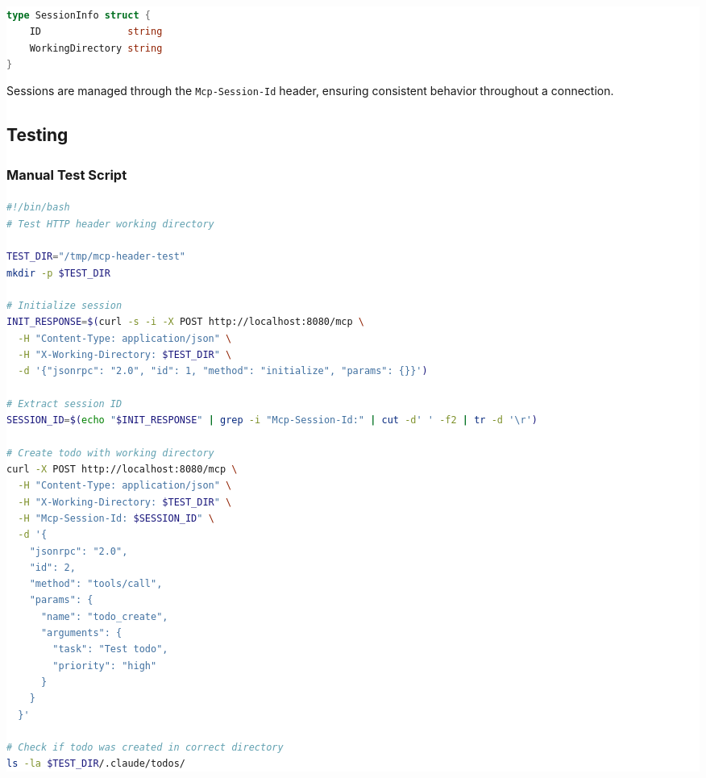 ```go
type SessionInfo struct {
    ID               string
    WorkingDirectory string
}
```

Sessions are managed through the `Mcp-Session-Id` header, ensuring consistent behavior throughout a connection.

## Testing

### Manual Test Script

```bash
#!/bin/bash
# Test HTTP header working directory

TEST_DIR="/tmp/mcp-header-test"
mkdir -p $TEST_DIR

# Initialize session
INIT_RESPONSE=$(curl -s -i -X POST http://localhost:8080/mcp \
  -H "Content-Type: application/json" \
  -H "X-Working-Directory: $TEST_DIR" \
  -d '{"jsonrpc": "2.0", "id": 1, "method": "initialize", "params": {}}')

# Extract session ID
SESSION_ID=$(echo "$INIT_RESPONSE" | grep -i "Mcp-Session-Id:" | cut -d' ' -f2 | tr -d '\r')

# Create todo with working directory
curl -X POST http://localhost:8080/mcp \
  -H "Content-Type: application/json" \
  -H "X-Working-Directory: $TEST_DIR" \
  -H "Mcp-Session-Id: $SESSION_ID" \
  -d '{
    "jsonrpc": "2.0",
    "id": 2,
    "method": "tools/call",
    "params": {
      "name": "todo_create",
      "arguments": {
        "task": "Test todo",
        "priority": "high"
      }
    }
  }'

# Check if todo was created in correct directory
ls -la $TEST_DIR/.claude/todos/
```
